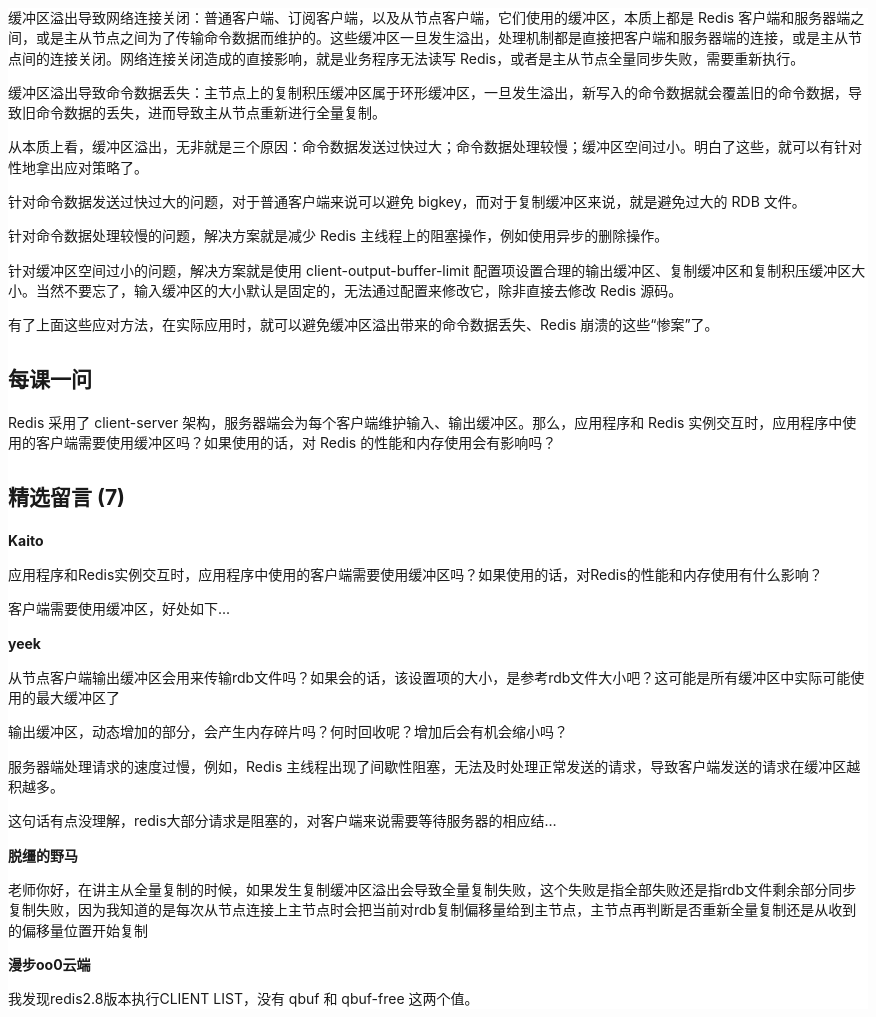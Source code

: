 缓冲区溢出导致网络连接关闭：普通客户端、订阅客户端，以及从节点客户端，它们使用的缓冲区，本质上都是 Redis 客户端和服务器端之间，或是主从节点之间为了传输命令数据而维护的。这些缓冲区一旦发生溢出，处理机制都是直接把客户端和服务器端的连接，或是主从节点间的连接关闭。网络连接关闭造成的直接影响，就是业务程序无法读写 Redis，或者是主从节点全量同步失败，需要重新执行。

缓冲区溢出导致命令数据丢失：主节点上的复制积压缓冲区属于环形缓冲区，一旦发生溢出，新写入的命令数据就会覆盖旧的命令数据，导致旧命令数据的丢失，进而导致主从节点重新进行全量复制。

从本质上看，缓冲区溢出，无非就是三个原因：命令数据发送过快过大；命令数据处理较慢；缓冲区空间过小。明白了这些，就可以有针对性地拿出应对策略了。

针对命令数据发送过快过大的问题，对于普通客户端来说可以避免 bigkey，而对于复制缓冲区来说，就是避免过大的 RDB 文件。

针对命令数据处理较慢的问题，解决方案就是减少 Redis 主线程上的阻塞操作，例如使用异步的删除操作。

针对缓冲区空间过小的问题，解决方案就是使用 client-output-buffer-limit 配置项设置合理的输出缓冲区、复制缓冲区和复制积压缓冲区大小。当然不要忘了，输入缓冲区的大小默认是固定的，无法通过配置来修改它，除非直接去修改 Redis 源码。

有了上面这些应对方法，在实际应用时，就可以避免缓冲区溢出带来的命令数据丢失、Redis 崩溃的这些“惨案”了。

## 每课一问

Redis 采用了 client-server 架构，服务器端会为每个客户端维护输入、输出缓冲区。那么，应用程序和 Redis 实例交互时，应用程序中使用的客户端需要使用缓冲区吗？如果使用的话，对 Redis 的性能和内存使用会有影响吗？

## 精选留言 (7)

**Kaito**

应用程序和Redis实例交互时，应用程序中使用的客户端需要使用缓冲区吗？如果使用的话，对Redis的性能和内存使用有什么影响？

客户端需要使用缓冲区，好处如下...

**yeek**

从节点客户端输出缓冲区会用来传输rdb文件吗？如果会的话，该设置项的大小，是参考rdb文件大小吧？这可能是所有缓冲区中实际可能使用的最大缓冲区了

输出缓冲区，动态增加的部分，会产生内存碎片吗？何时回收呢？增加后会有机会缩小吗？

服务器端处理请求的速度过慢，例如，Redis 主线程出现了间歇性阻塞，无法及时处理正常发送的请求，导致客户端发送的请求在缓冲区越积越多。

这句话有点没理解，redis大部分请求是阻塞的，对客户端来说需要等待服务器的相应结…

**脱缰的野马**

老师你好，在讲主从全量复制的时候，如果发生复制缓冲区溢出会导致全量复制失败，这个失败是指全部失败还是指rdb文件剩余部分同步复制失败，因为我知道的是每次从节点连接上主节点时会把当前对rdb复制偏移量给到主节点，主节点再判断是否重新全量复制还是从收到的偏移量位置开始复制

**漫步oo0云端**

我发现redis2.8版本执行CLIENT LIST，没有 qbuf 和 qbuf-free 这两个值。